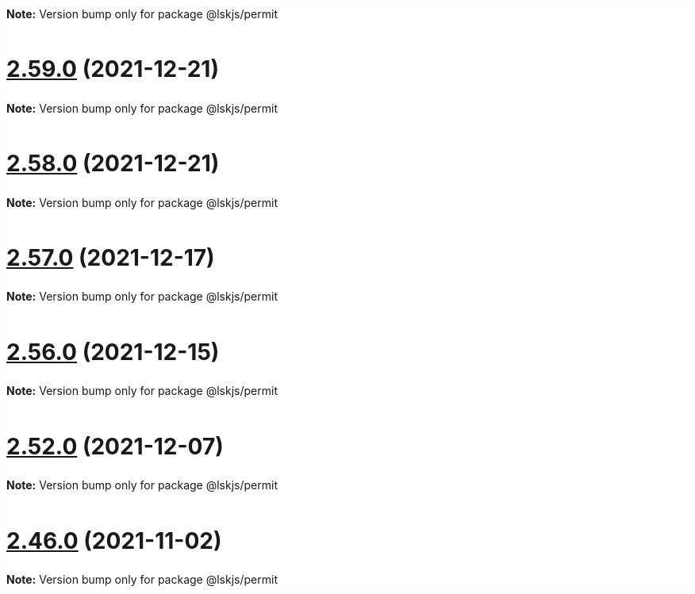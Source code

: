 **Note:** Version bump only for package @lskjs/permit





# [2.59.0](https://github.com/lskjs/lskjs/compare/v2.58.0...v2.59.0) (2021-12-21)

**Note:** Version bump only for package @lskjs/permit





# [2.58.0](https://github.com/lskjs/lskjs/compare/v2.57.2...v2.58.0) (2021-12-21)

**Note:** Version bump only for package @lskjs/permit





# [2.57.0](https://github.com/lskjs/lskjs/compare/v2.56.0...v2.57.0) (2021-12-17)

**Note:** Version bump only for package @lskjs/permit





# [2.56.0](https://github.com/lskjs/lskjs/compare/v2.55.0...v2.56.0) (2021-12-15)

**Note:** Version bump only for package @lskjs/permit





# [2.52.0](https://github.com/lskjs/lskjs/compare/v2.51.1...v2.52.0) (2021-12-07)

**Note:** Version bump only for package @lskjs/permit





# [2.46.0](https://github.com/lskjs/lskjs/compare/v2.45.1...v2.46.0) (2021-11-02)

**Note:** Version bump only for package @lskjs/permit



